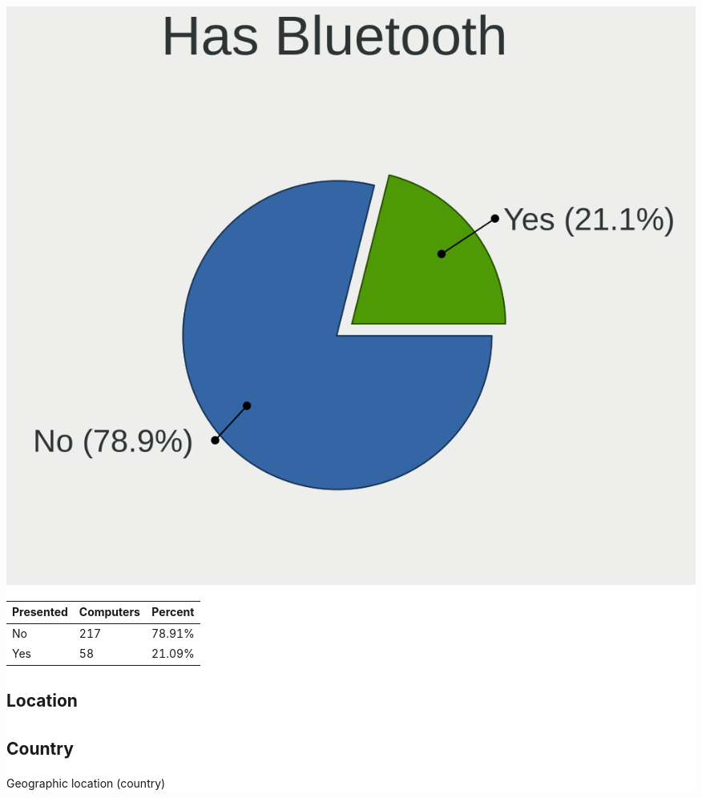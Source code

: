 ![Has Bluetooth](./images/pie_chart_bsd/node_has_bluetooth.svg)


| Presented | Computers | Percent |
|-----------|-----------|---------|
| No        | 217       | 78.91%  |
| Yes       | 58        | 21.09%  |

Location
--------

Country
-------

Geographic location (country)
